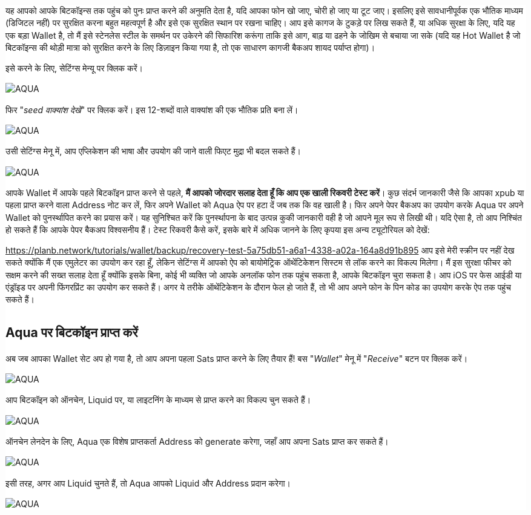 यह आपको आपके बिटकॉइन्स तक पहुंच को पुनः प्राप्त करने की अनुमति देता है, यदि आपका फोन खो जाए, चोरी हो जाए या टूट जाए। इसलिए इसे सावधानीपूर्वक एक भौतिक माध्यम (डिजिटल नहीं) पर सुरक्षित करना बहुत महत्वपूर्ण है और इसे एक सुरक्षित स्थान पर रखना चाहिए। आप इसे कागज के टुकड़े पर लिख सकते हैं, या अधिक सुरक्षा के लिए, यदि यह एक बड़ा Wallet है, तो मैं इसे स्टेनलेस स्टील के समर्थन पर उकेरने की सिफारिश करूंगा ताकि इसे आग, बाढ़ या ढहने के जोखिम से बचाया जा सके (यदि यह Hot Wallet है जो बिटकॉइन्स की थोड़ी मात्रा को सुरक्षित करने के लिए डिज़ाइन किया गया है, तो एक साधारण कागजी बैकअप शायद पर्याप्त होगा)।

इसे करने के लिए, सेटिंग्स मेन्यू पर क्लिक करें।

![AQUA](assets/fr/09.webp)

फिर "*seed वाक्यांश देखें*" पर क्लिक करें। इस 12-शब्दों वाले वाक्यांश की एक भौतिक प्रति बना लें।

![AQUA](assets/fr/10.webp)

उसी सेटिंग्स मेनू में, आप एप्लिकेशन की भाषा और उपयोग की जाने वाली फिएट मुद्रा भी बदल सकते हैं।

![AQUA](assets/fr/11.webp)

आपके Wallet में आपके पहले बिटकॉइन प्राप्त करने से पहले, **मैं आपको जोरदार सलाह देता हूँ कि आप एक खाली रिकवरी टेस्ट करें**। कुछ संदर्भ जानकारी जैसे कि आपका xpub या पहला प्राप्त करने वाला Address नोट कर लें, फिर अपने Wallet को Aqua ऐप पर हटा दें जब तक कि वह खाली है। फिर अपने पेपर बैकअप का उपयोग करके Aqua पर अपने Wallet को पुनर्स्थापित करने का प्रयास करें। यह सुनिश्चित करें कि पुनर्स्थापना के बाद उत्पन्न कुकी जानकारी वही है जो आपने मूल रूप से लिखी थी। यदि ऐसा है, तो आप निश्चिंत हो सकते हैं कि आपके पेपर बैकअप विश्वसनीय हैं। टेस्ट रिकवरी कैसे करें, इसके बारे में अधिक जानने के लिए कृपया इस अन्य ट्यूटोरियल को देखें:

https://planb.network/tutorials/wallet/backup/recovery-test-5a75db51-a6a1-4338-a02a-164a8d91b895
आप इसे मेरी स्क्रीन पर नहीं देख सकते क्योंकि मैं एक एमुलेटर का उपयोग कर रहा हूँ, लेकिन सेटिंग्स में आपको ऐप को बायोमेट्रिक ऑथेंटिकेशन सिस्टम से लॉक करने का विकल्प मिलेगा। मैं इस सुरक्षा फीचर को सक्षम करने की सख्त सलाह देता हूँ क्योंकि इसके बिना, कोई भी व्यक्ति जो आपके अनलॉक फोन तक पहुंच सकता है, आपके बिटकॉइन चुरा सकता है। आप iOS पर फेस आईडी या एंड्रॉइड पर अपनी फिंगरप्रिंट का उपयोग कर सकते हैं। अगर ये तरीके ऑथेंटिकेशन के दौरान फेल हो जाते हैं, तो भी आप अपने फोन के पिन कोड का उपयोग करके ऐप तक पहुंच सकते हैं।

## Aqua पर बिटकॉइन प्राप्त करें

अब जब आपका Wallet सेट अप हो गया है, तो आप अपना पहला Sats प्राप्त करने के लिए तैयार हैं! बस "*Wallet*" मेनू में "*Receive*" बटन पर क्लिक करें।

![AQUA](assets/fr/12.webp)

आप बिटकॉइन को ऑनचेन, Liquid पर, या लाइटनिंग के माध्यम से प्राप्त करने का विकल्प चुन सकते हैं।

![AQUA](assets/fr/13.webp)

ऑनचेन लेनदेन के लिए, Aqua एक विशेष प्राप्तकर्ता Address को generate करेगा, जहाँ आप अपना Sats प्राप्त कर सकते हैं।

![AQUA](assets/fr/14.webp)

इसी तरह, अगर आप Liquid चुनते हैं, तो Aqua आपको Liquid और Address प्रदान करेगा।

![AQUA](assets/fr/15.webp)
